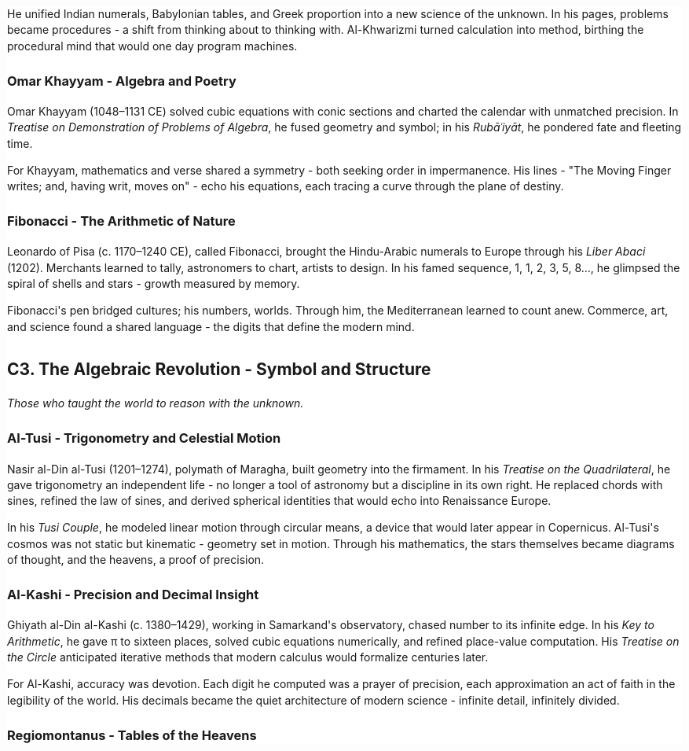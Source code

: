 He unified Indian numerals, Babylonian tables, and Greek proportion into a new science of the unknown. In his pages, problems became procedures - a shift from thinking about to thinking with. Al-Khwarizmi turned calculation into method, birthing the procedural mind that would one day program machines.

### Omar Khayyam - Algebra and Poetry

Omar Khayyam (1048–1131 CE) solved cubic equations with conic sections and charted the calendar with unmatched precision. In *Treatise on Demonstration of Problems of Algebra*, he fused geometry and symbol; in his *Rubāʿiyāt*, he pondered fate and fleeting time.

For Khayyam, mathematics and verse shared a symmetry - both seeking order in impermanence. His lines - "The Moving Finger writes; and, having writ, moves on" - echo his equations, each tracing a curve through the plane of destiny.

### Fibonacci - The Arithmetic of Nature

Leonardo of Pisa (c. 1170–1240 CE), called Fibonacci, brought the Hindu-Arabic numerals to Europe through his *Liber Abaci* (1202). Merchants learned to tally, astronomers to chart, artists to design. In his famed sequence, 1, 1, 2, 3, 5, 8…, he glimpsed the spiral of shells and stars - growth measured by memory.

Fibonacci's pen bridged cultures; his numbers, worlds. Through him, the Mediterranean learned to count anew. Commerce, art, and science found a shared language - the digits that define the modern mind.

## C3. The Algebraic Revolution - Symbol and Structure

*Those who taught the world to reason with the unknown.*

### Al-Tusi - Trigonometry and Celestial Motion

Nasir al-Din al-Tusi (1201–1274), polymath of Maragha, built geometry into the firmament. In his *Treatise on the Quadrilateral*, he gave trigonometry an independent life - no longer a tool of astronomy but a discipline in its own right. He replaced chords with sines, refined the law of sines, and derived spherical identities that would echo into Renaissance Europe.

In his *Tusi Couple*, he modeled linear motion through circular means, a device that would later appear in Copernicus. Al-Tusi's cosmos was not static but kinematic - geometry set in motion. Through his mathematics, the stars themselves became diagrams of thought, and the heavens, a proof of precision.

### Al-Kashi - Precision and Decimal Insight

Ghiyath al-Din al-Kashi (c. 1380–1429), working in Samarkand's observatory, chased number to its infinite edge. In his *Key to Arithmetic*, he gave π to sixteen places, solved cubic equations numerically, and refined place-value computation. His *Treatise on the Circle* anticipated iterative methods that modern calculus would formalize centuries later.

For Al-Kashi, accuracy was devotion. Each digit he computed was a prayer of precision, each approximation an act of faith in the legibility of the world. His decimals became the quiet architecture of modern science - infinite detail, infinitely divided.

### Regiomontanus - Tables of the Heavens
